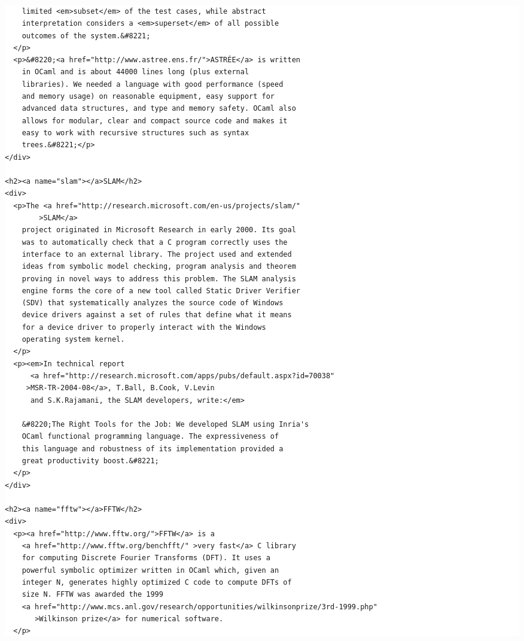         limited <em>subset</em> of the test cases, while abstract
        interpretation considers a <em>superset</em> of all possible
        outcomes of the system.&#8221;
      </p>
      <p>&#8220;<a href="http://www.astree.ens.fr/">ASTRÉE</a> is written
        in OCaml and is about 44000 lines long (plus external
        libraries). We needed a language with good performance (speed
        and memory usage) on reasonable equipment, easy support for
        advanced data structures, and type and memory safety. OCaml also
        allows for modular, clear and compact source code and makes it
        easy to work with recursive structures such as syntax
        trees.&#8221;</p>
    </div>

    <h2><a name="slam"></a>SLAM</h2>
    <div>
      <p>The <a href="http://research.microsoft.com/en-us/projects/slam/"
	        >SLAM</a>
        project originated in Microsoft Research in early 2000. Its goal
        was to automatically check that a C program correctly uses the
        interface to an external library. The project used and extended
        ideas from symbolic model checking, program analysis and theorem
        proving in novel ways to address this problem. The SLAM analysis
        engine forms the core of a new tool called Static Driver Verifier
        (SDV) that systematically analyzes the source code of Windows
        device drivers against a set of rules that define what it means
        for a device driver to properly interact with the Windows
        operating system kernel.
      </p>
      <p><em>In technical report
          <a href="http://research.microsoft.com/apps/pubs/default.aspx?id=70038"
	     >MSR-TR-2004-08</a>, T.Ball, B.Cook, V.Levin
          and S.K.Rajamani, the SLAM developers, write:</em>

        &#8220;The Right Tools for the Job: We developed SLAM using Inria's
        OCaml functional programming language. The expressiveness of
        this language and robustness of its implementation provided a
        great productivity boost.&#8221;
      </p>
    </div>

    <h2><a name="fftw"></a>FFTW</h2>
    <div>
      <p><a href="http://www.fftw.org/">FFTW</a> is a
        <a href="http://www.fftw.org/benchfft/" >very fast</a> C library
        for computing Discrete Fourier Transforms (DFT). It uses a
        powerful symbolic optimizer written in OCaml which, given an
        integer N, generates highly optimized C code to compute DFTs of
        size N. FFTW was awarded the 1999
        <a href="http://www.mcs.anl.gov/research/opportunities/wilkinsonprize/3rd-1999.php"
           >Wilkinson prize</a> for numerical software.
      </p>
